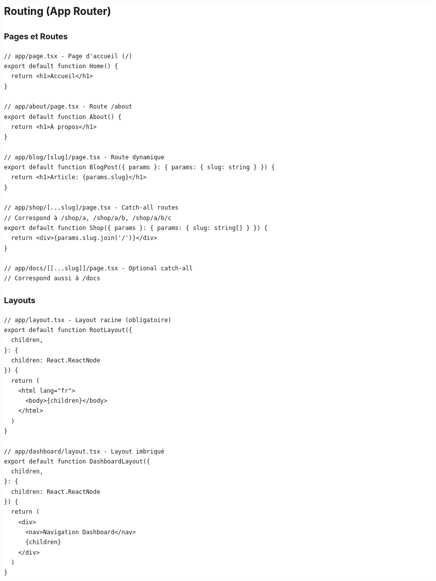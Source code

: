 
## Routing (App Router)

### Pages et Routes

```tsx
// app/page.tsx - Page d'accueil (/)
export default function Home() {
  return <h1>Accueil</h1>
}

// app/about/page.tsx - Route /about
export default function About() {
  return <h1>À propos</h1>
}

// app/blog/[slug]/page.tsx - Route dynamique
export default function BlogPost({ params }: { params: { slug: string } }) {
  return <h1>Article: {params.slug}</h1>
}

// app/shop/[...slug]/page.tsx - Catch-all routes
// Correspond à /shop/a, /shop/a/b, /shop/a/b/c
export default function Shop({ params }: { params: { slug: string[] } }) {
  return <div>{params.slug.join('/')}</div>
}

// app/docs/[[...slug]]/page.tsx - Optional catch-all
// Correspond aussi à /docs
```

### Layouts

```tsx
// app/layout.tsx - Layout racine (obligatoire)
export default function RootLayout({
  children,
}: {
  children: React.ReactNode
}) {
  return (
    <html lang="fr">
      <body>{children}</body>
    </html>
  )
}

// app/dashboard/layout.tsx - Layout imbriqué
export default function DashboardLayout({
  children,
}: {
  children: React.ReactNode
}) {
  return (
    <div>
      <nav>Navigation Dashboard</nav>
      {children}
    </div>
  )
}
```
